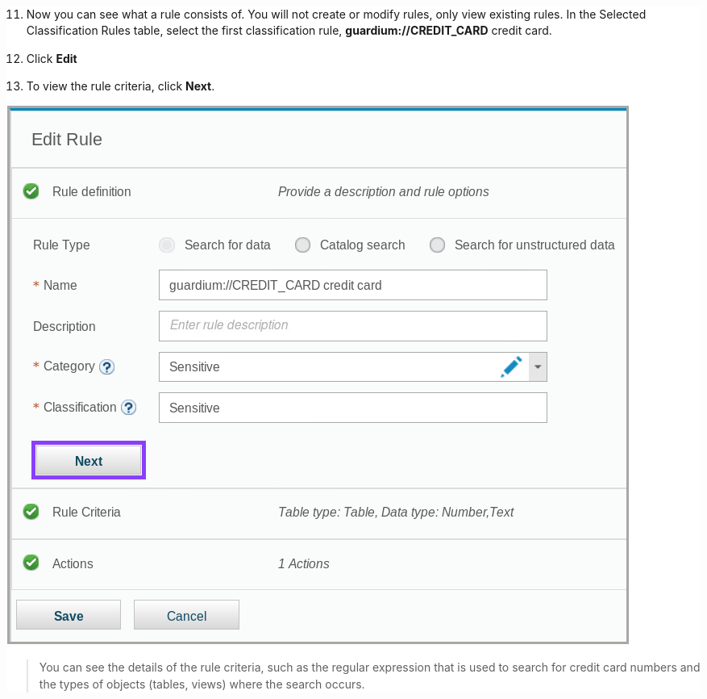 11. Now you can see what a rule consists of. You will not create or modify rules, only view existing rules. In the Selected Classification Rules table, select the first classification rule, **guardium://CREDIT_CARD** credit card.

12. Click **Edit**

13. To view the rule criteria, click **Next**.

![](../images/203/203-edit-rules-pane.png)

> You can see the details of the rule criteria, such as the regular expression that is used to search for credit card numbers and the types of objects (tables, views) where the search occurs.
